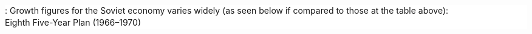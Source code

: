                                                                                                                                                                                                                                                                                                                                                                                                                                                                                                                                                                                                                                                                                                                                                                                                                                                                                                                                                                                                                                                                                                                                                                                                                                                                                                                                                                                                                                                                                                                                                                                                                                                                                                                                                                                                                        
  :   Growth figures for the Soviet economy varies widely (as seen below if compared to those at the table above):                                                                                                                                                                                                                                                                                                                                                                                                                                                                                                                                                                                                                                                                                                                                                                                                                                                                                                                                                                                                                                                                                                                                                                                                                                                                                                                                                                                                                                                                                                                                                                                                                                                                                                     
  Eighth Five-Year Plan (1966–1970)                                                                                                                                                                                                                                                                                                                                                                                                                                                                                                                                                                                                                                                                                                                                                                                                                                                                                                                                                                                                                                                                                                                                                                                                                                                                                                                                                                                                                                                                                                                                                                                                                                                                                                                                                                                    